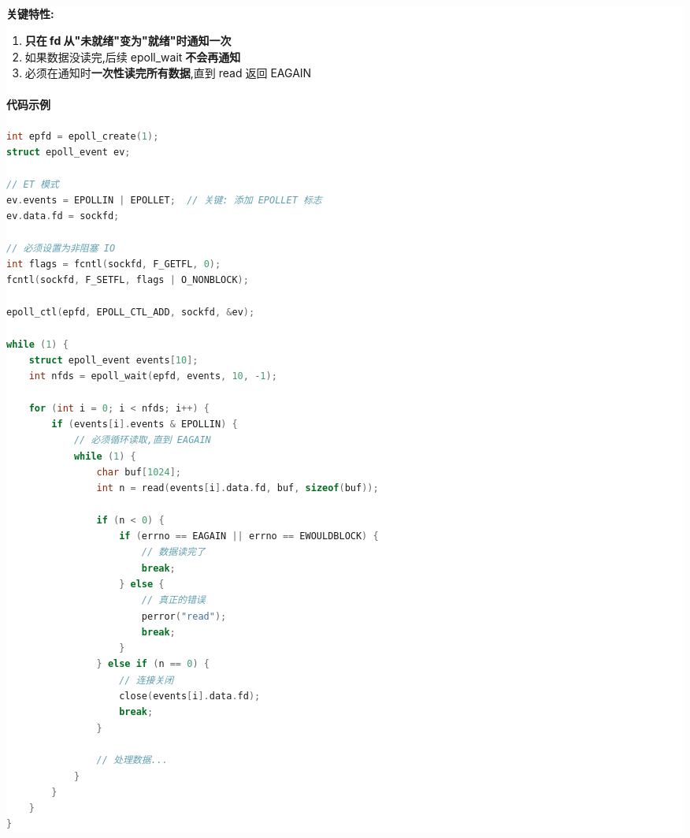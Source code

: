 **关键特性:**
1. **只在 fd 从"未就绪"变为"就绪"时通知一次**
2. 如果数据没读完,后续 epoll_wait **不会再通知**
3. 必须在通知时**一次性读完所有数据**,直到 read 返回 EAGAIN

#### 代码示例

```c
int epfd = epoll_create(1);
struct epoll_event ev;

// ET 模式
ev.events = EPOLLIN | EPOLLET;  // 关键: 添加 EPOLLET 标志
ev.data.fd = sockfd;

// 必须设置为非阻塞 IO
int flags = fcntl(sockfd, F_GETFL, 0);
fcntl(sockfd, F_SETFL, flags | O_NONBLOCK);

epoll_ctl(epfd, EPOLL_CTL_ADD, sockfd, &ev);

while (1) {
    struct epoll_event events[10];
    int nfds = epoll_wait(epfd, events, 10, -1);

    for (int i = 0; i < nfds; i++) {
        if (events[i].events & EPOLLIN) {
            // 必须循环读取,直到 EAGAIN
            while (1) {
                char buf[1024];
                int n = read(events[i].data.fd, buf, sizeof(buf));

                if (n < 0) {
                    if (errno == EAGAIN || errno == EWOULDBLOCK) {
                        // 数据读完了
                        break;
                    } else {
                        // 真正的错误
                        perror("read");
                        break;
                    }
                } else if (n == 0) {
                    // 连接关闭
                    close(events[i].data.fd);
                    break;
                }

                // 处理数据...
            }
        }
    }
}
```
